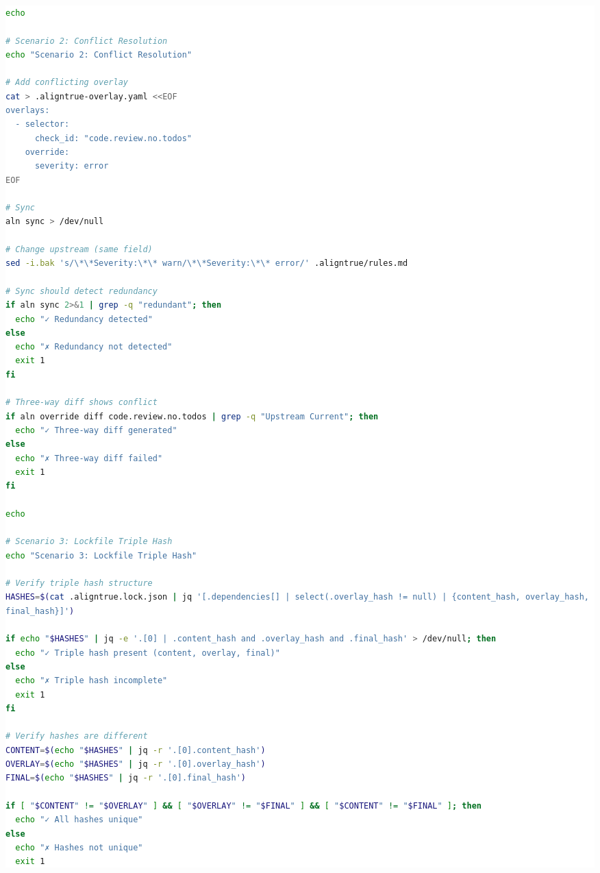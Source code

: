 ```bash
echo

# Scenario 2: Conflict Resolution
echo "Scenario 2: Conflict Resolution"

# Add conflicting overlay
cat > .aligntrue-overlay.yaml <<EOF
overlays:
  - selector:
      check_id: "code.review.no.todos"
    override:
      severity: error
EOF

# Sync
aln sync > /dev/null

# Change upstream (same field)
sed -i.bak 's/\*\*Severity:\*\* warn/\*\*Severity:\*\* error/' .aligntrue/rules.md

# Sync should detect redundancy
if aln sync 2>&1 | grep -q "redundant"; then
  echo "✓ Redundancy detected"
else
  echo "✗ Redundancy not detected"
  exit 1
fi

# Three-way diff shows conflict
if aln override diff code.review.no.todos | grep -q "Upstream Current"; then
  echo "✓ Three-way diff generated"
else
  echo "✗ Three-way diff failed"
  exit 1
fi

echo

# Scenario 3: Lockfile Triple Hash
echo "Scenario 3: Lockfile Triple Hash"

# Verify triple hash structure
HASHES=$(cat .aligntrue.lock.json | jq '[.dependencies[] | select(.overlay_hash != null) | {content_hash, overlay_hash, final_hash}]')

if echo "$HASHES" | jq -e '.[0] | .content_hash and .overlay_hash and .final_hash' > /dev/null; then
  echo "✓ Triple hash present (content, overlay, final)"
else
  echo "✗ Triple hash incomplete"
  exit 1
fi

# Verify hashes are different
CONTENT=$(echo "$HASHES" | jq -r '.[0].content_hash')
OVERLAY=$(echo "$HASHES" | jq -r '.[0].overlay_hash')
FINAL=$(echo "$HASHES" | jq -r '.[0].final_hash')

if [ "$CONTENT" != "$OVERLAY" ] && [ "$OVERLAY" != "$FINAL" ] && [ "$CONTENT" != "$FINAL" ]; then
  echo "✓ All hashes unique"
else
  echo "✗ Hashes not unique"
  exit 1
```